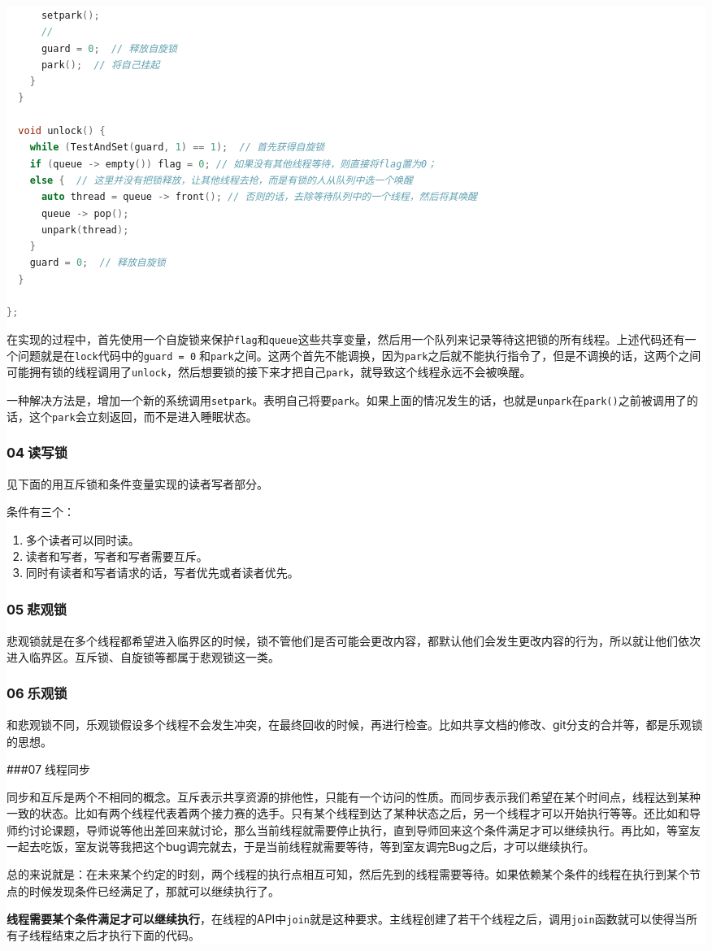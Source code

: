```c++
      setpark(); 
      // 
      guard = 0;  // 释放自旋锁
      park();  // 将自己挂起
    }
  }
  
  void unlock() {
    while (TestAndSet(guard, 1) == 1);  // 首先获得自旋锁
    if (queue -> empty()) flag = 0; // 如果没有其他线程等待，则直接将flag置为0；
    else {  // 这里并没有把锁释放，让其他线程去抢，而是有锁的人从队列中选一个唤醒
      auto thread = queue -> front(); // 否则的话，去除等待队列中的一个线程，然后将其唤醒
      queue -> pop();
      unpark(thread);  
    }
    guard = 0;  // 释放自旋锁
  }
  
};
```

在实现的过程中，首先使用一个自旋锁来保护`flag`和`queue`这些共享变量，然后用一个队列来记录等待这把锁的所有线程。上述代码还有一个问题就是在`lock`代码中的`guard = 0` 和`park`之间。这两个首先不能调换，因为`park`之后就不能执行指令了，但是不调换的话，这两个之间可能拥有锁的线程调用了`unlock`，然后想要锁的接下来才把自己`park`，就导致这个线程永远不会被唤醒。

一种解决方法是，增加一个新的系统调用`setpark`。表明自己将要`park`。如果上面的情况发生的话，也就是`unpark`在`park()`之前被调用了的话，这个`park`会立刻返回，而不是进入睡眠状态。

### 04 读写锁

见下面的用互斥锁和条件变量实现的读者写者部分。

条件有三个：

1. 多个读者可以同时读。
2. 读者和写者，写者和写者需要互斥。
3. 同时有读者和写者请求的话，写者优先或者读者优先。

### 05 悲观锁

悲观锁就是在多个线程都希望进入临界区的时候，锁不管他们是否可能会更改内容，都默认他们会发生更改内容的行为，所以就让他们依次进入临界区。互斥锁、自旋锁等都属于悲观锁这一类。

### 06 乐观锁

和悲观锁不同，乐观锁假设多个线程不会发生冲突，在最终回收的时候，再进行检查。比如共享文档的修改、git分支的合并等，都是乐观锁的思想。

###07 线程同步

同步和互斥是两个不相同的概念。互斥表示共享资源的排他性，只能有一个访问的性质。而同步表示我们希望在某个时间点，线程达到某种一致的状态。比如有两个线程代表着两个接力赛的选手。只有某个线程到达了某种状态之后，另一个线程才可以开始执行等等。还比如和导师约讨论课题，导师说等他出差回来就讨论，那么当前线程就需要停止执行，直到导师回来这个条件满足才可以继续执行。再比如，等室友一起去吃饭，室友说等我把这个bug调完就去，于是当前线程就需要等待，等到室友调完Bug之后，才可以继续执行。

总的来说就是：在未来某个约定的时刻，两个线程的执行点相互可知，然后先到的线程需要等待。如果依赖某个条件的线程在执行到某个节点的时候发现条件已经满足了，那就可以继续执行了。

**线程需要某个条件满足才可以继续执行**，在线程的API中`join`就是这种要求。主线程创建了若干个线程之后，调用`join`函数就可以使得当所有子线程结束之后才执行下面的代码。
